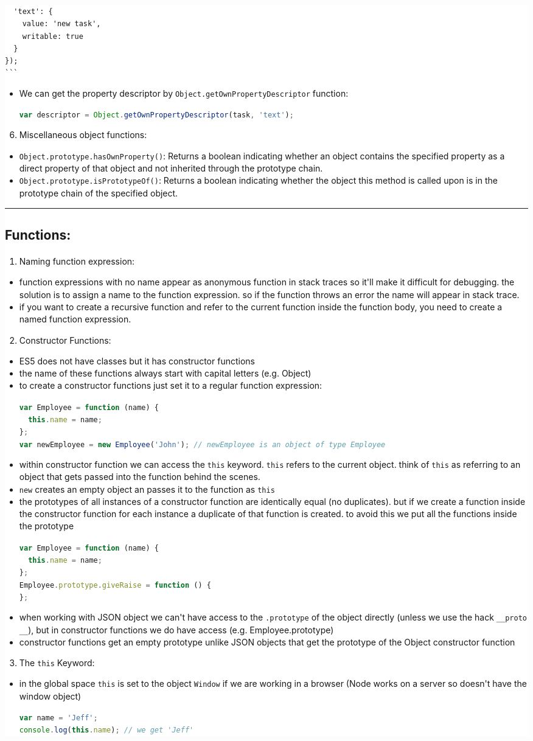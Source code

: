       'text': {
        value: 'new task',
        writable: true
      }
    });
    ```
  * We can get the property descriptor by `Object.getOwnPropertyDescriptor` function:
    ```javascript
    var descriptor = Object.getOwnPropertyDescriptor(task, 'text');
    ```
6. Miscellaneous object functions:
  * `Object.prototype.hasOwnProperty()`: Returns a boolean indicating whether an object contains the specified property as a direct property of that object and not inherited through the prototype chain.
  * `Object.prototype.isPrototypeOf()`: Returns a boolean indicating whether the object this method is called upon is in the prototype chain of the specified object.

------



## Functions:

1. Naming function expression:
  * function expressions with no name appear as anonymous function in stack traces so it'll make it difficult for debugging. the solution is to assign a name to the function expression. so if the function throws an error the name will appear in stack trace.
  * if you want to create a recursive function and refer to the current function inside the function body, you need to create a named function expression.
2. Constructor Functions:
  * ES5 does not have classes but it has constructor functions
  * the name of these functions always start with capital letters (e.g. Object)
  * to create a constructor functions just set it to a regular function expression:
    ```javascript
    var Employee = function (name) {
      this.name = name;
    };
    var newEmployee = new Employee('John'); // newEmployee is an object of type Employee
    ```
  * within constructor function we can access the `this` keyword. `this` refers to the current object. think of `this` as referring to an object that gets passed into the function behind the scenes.
  * `new` creates an empty object an passes it to the function as `this`
  * the prototypes of all instances of a constructor function are identically equal (no duplicates). but if we create a function inside the constructor function for each instance a duplicate of that function is created. to avoid this we put all the functions inside the prototype
    ```javascript
    var Employee = function (name) {
      this.name = name;
    };
    Employee.prototype.giveRaise = function () {
    };
    ```
  * when working with JSON object we can't have access to the `.prototype` of the object directly (unless we use the hack `__proto__`), but in constructor functions we do have access (e.g. Employee.prototype)
  * constructor functions get an empty prototype unlike JSON objects that get the prototype of the Object constructor function
3. The `this` Keyword:
  * in the global space `this` is set to the object `Window` if we are working in a browser (Node works on a server so doesn't have the window object)
    ```javascript
    var name = 'Jeff';
    console.log(this.name); // we get 'Jeff'
    ```